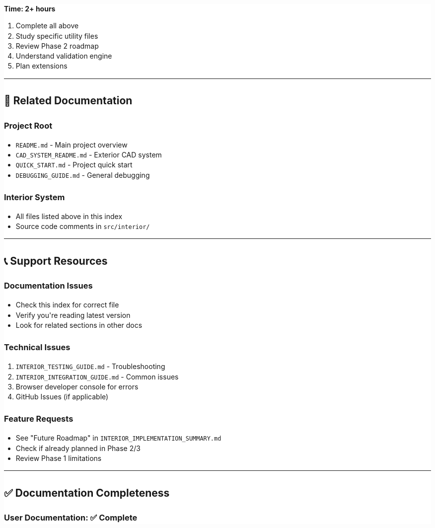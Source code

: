 **Time: 2+ hours**

1. Complete all above
2. Study specific utility files
3. Review Phase 2 roadmap
4. Understand validation engine
5. Plan extensions

---

## 🔗 Related Documentation

### Project Root

- `README.md` - Main project overview
- `CAD_SYSTEM_README.md` - Exterior CAD system
- `QUICK_START.md` - Project quick start
- `DEBUGGING_GUIDE.md` - General debugging

### Interior System

- All files listed above in this index
- Source code comments in `src/interior/`

---

## 📞 Support Resources

### Documentation Issues

- Check this index for correct file
- Verify you're reading latest version
- Look for related sections in other docs

### Technical Issues

1. `INTERIOR_TESTING_GUIDE.md` - Troubleshooting
2. `INTERIOR_INTEGRATION_GUIDE.md` - Common issues
3. Browser developer console for errors
4. GitHub Issues (if applicable)

### Feature Requests

- See "Future Roadmap" in `INTERIOR_IMPLEMENTATION_SUMMARY.md`
- Check if already planned in Phase 2/3
- Review Phase 1 limitations

---

## ✅ Documentation Completeness

### User Documentation: ✅ Complete
